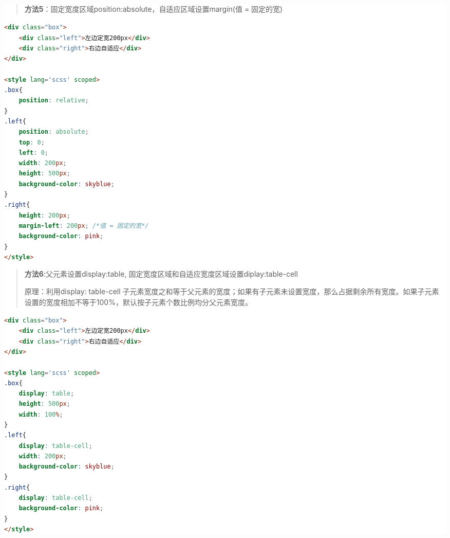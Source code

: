 > **方法5**：固定宽度区域position:absolute，自适应区域设置margin(值 = 固定的宽)

```html
<div class="box">
    <div class="left">左边定宽200px</div>
    <div class="right">右边自适应</div>
</div>

<style lang='scss' scoped>
.box{
    position: relative;
}
.left{
    position: absolute;
    top: 0;
    left: 0;
    width: 200px;
    height: 500px;
    background-color: skyblue;
}
.right{
    height: 200px;
    margin-left: 200px; /*值 = 固定的宽*/
    background-color: pink;
}
</style>
```

> **方法6**:父元素设置display:table, 固定宽度区域和自适应宽度区域设置diplay:table-cell
>
> 原理：利用display: table-cell 子元素宽度之和等于父元素的宽度；如果有子元素未设置宽度，那么占据剩余所有宽度。如果子元素设置的宽度相加不等于100%，默认按子元素个数比例均分父元素宽度。

```html
<div class="box">
    <div class="left">左边定宽200px</div>
    <div class="right">右边自适应</div>
</div>

<style lang='scss' scoped>
.box{
    display: table;
    height: 500px;
    width: 100%;
}
.left{
    display: table-cell;
    width: 200px;
    background-color: skyblue;
}
.right{
    display: table-cell;
    background-color: pink;
}
</style>
```
